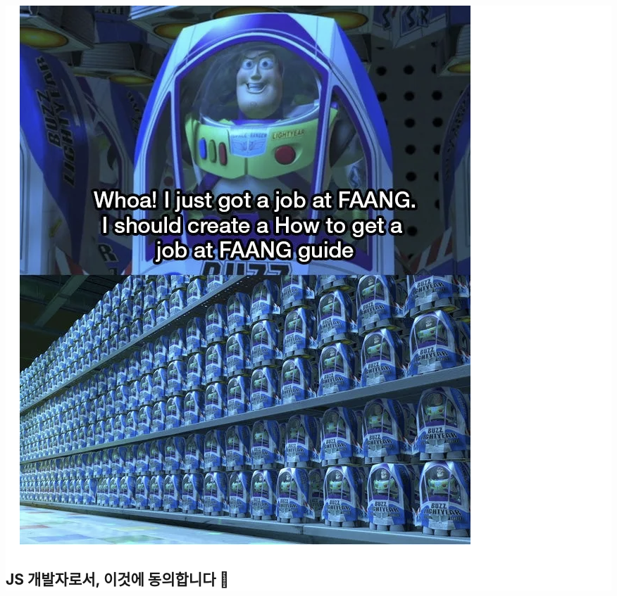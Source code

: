 ![이미지](./img/101HilariousMemesThatWillMakeEverySoftwareEngineerGoROFL_38.png)

## JS 개발자로서, 이것에 동의합니다 🫠
